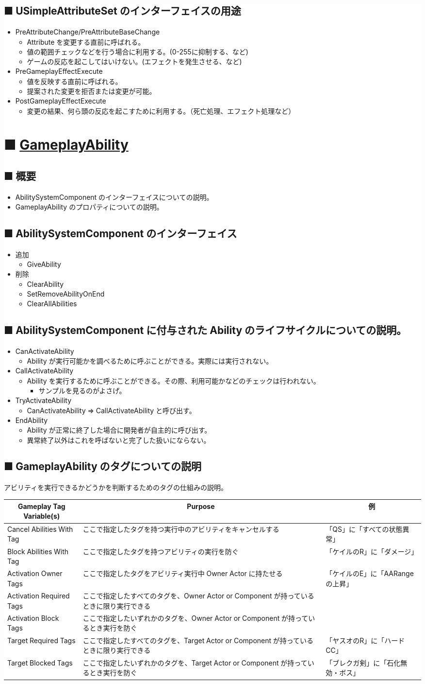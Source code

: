 ## ■ USimpleAttributeSet のインターフェイスの用途
* PreAttributeChange/PreAttributeBaseChange
	* Attribute を変更する直前に呼ばれる。
	* 値の範囲チェックなどを行う場合に利用する。(0-255に抑制する、など)
	* ゲームの反応を起こしてはいけない。(エフェクトを発生させる、など)
* PreGameplayEffectExecute
	* 値を反映する直前に呼ばれる。
	* 提案された変更を拒否または変更が可能。
* PostGameplayEffectExecute
	* 変更の結果、何ら頭の反応を起こすために利用する。（死亡処理、エフェクト処理など）

# ■ [GameplayAbility](https://docs.unrealengine.com/en-us/Gameplay/GameplayAbilitySystem/GameplayAbility)

## ■ 概要
* AbilitySystemComponent のインターフェイスについての説明。
* GameplayAbility のプロパティについての説明。

## ■ AbilitySystemComponent のインターフェイス
* 追加
	* GiveAbility
* 削除
	* ClearAbility
	* SetRemoveAbilityOnEnd
	* ClearAllAbilities

## ■ AbilitySystemComponent に付与された Ability のライフサイクルについての説明。
* CanActivateAbility
	* Ability が実行可能かを調べるために呼ぶことができる。実際には実行されない。
* CallActivateAbility
	* Ability を実行するために呼ぶことができる。その際、利用可能かなどのチェックは行われない。
		* サンプルを見るのがよさげ。
* TryActivateAbility
	* CanActivateAbility => CallActivateAbility と呼び出す。
* EndAbility
	* Ability が正常に終了した場合に開発者が自主的に呼び出す。
	* 異常終了以外はこれを呼ばないと完了した扱いにならない。

## ■ GameplayAbility のタグについての説明
アビリティを実行できるかどうかを判断するためのタグの仕組みの説明。

| Gameplay Tag Variable(s) | Purpose | 例 |
| ----- | ----- | ----- |
| Cancel Abilities With Tag | ここで指定したタグを持つ実行中のアビリティをキャンセルする | 「QS」に「すべての状態異常」 |
| Block Abilities With Tag | ここで指定したタグを持つアビリティの実行を防ぐ | 「ケイルのR」に「ダメージ」 |
| Activation Owner Tags | ここで指定したタグをアビリティ実行中 Owner Actor に持たせる | 「ケイルのE」に「AARangeの上昇」 |
| Activation Required Tags | ここで指定したすべてのタグを、Owner Actor or Component が持っているときに限り実行できる | |
| Activation Block Tags | ここで指定したいずれかのタグを、Owner Actor or Component が持っているとき実行を防ぐ | |
| Target Required Tags | ここで指定したすべてのタグを、Target Actor or Component が持っているときに限り実行できる | 「ヤスオのR」に「ハードCC」 |
| Target Blocked Tags | ここで指定したいずれかのタグを、Target Actor or Component が持っているとき実行を防ぐ | 「ブレクガ剣」に「石化無効・ボス」 |
